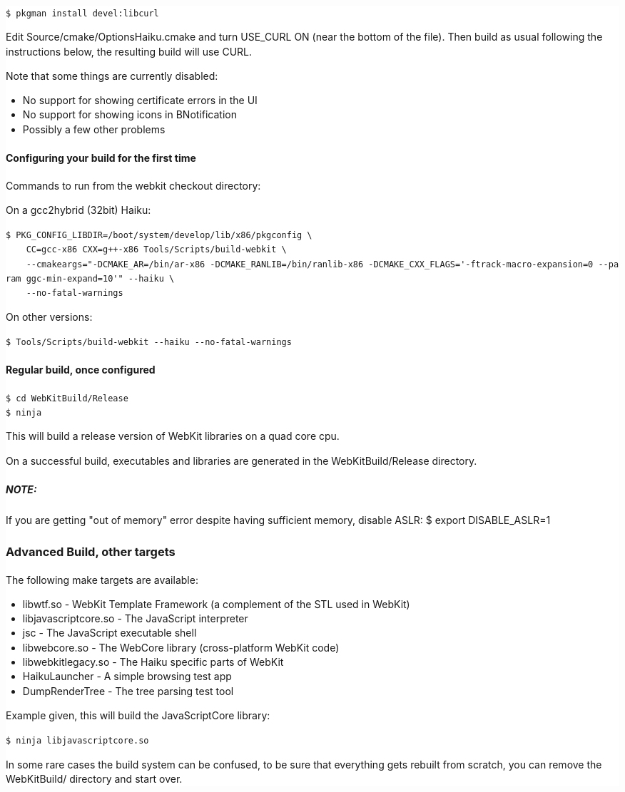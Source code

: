     $ pkgman install devel:libcurl

Edit Source/cmake/OptionsHaiku.cmake and turn USE\_CURL ON (near the bottom of the file). Then
build as usual following the instructions below, the resulting build will use CURL.

Note that some things are currently disabled:

- No support for showing certificate errors in the UI
- No support for showing icons in BNotification
- Possibly a few other problems

#### Configuring your build for the first time ####
Commands to run from the webkit checkout directory:

On a gcc2hybrid (32bit) Haiku:

    $ PKG_CONFIG_LIBDIR=/boot/system/develop/lib/x86/pkgconfig \
        CC=gcc-x86 CXX=g++-x86 Tools/Scripts/build-webkit \
        --cmakeargs="-DCMAKE_AR=/bin/ar-x86 -DCMAKE_RANLIB=/bin/ranlib-x86 -DCMAKE_CXX_FLAGS='-ftrack-macro-expansion=0 --param ggc-min-expand=10'" --haiku \
        --no-fatal-warnings

On other versions:

    $ Tools/Scripts/build-webkit --haiku --no-fatal-warnings

#### Regular build, once configured ####

    $ cd WebKitBuild/Release
    $ ninja

This will build a release version of WebKit libraries on a quad core cpu.

On a successful build, executables and libraries are generated in the WebKitBuild/Release directory.

##### NOTE:
If you are getting "out of memory" error despite having sufficient memory, disable ASLR:
	$ export DISABLE_ASLR=1

### Advanced Build, other targets ###

The following make targets are available:

- libwtf.so - WebKit Template Framework (a complement of the STL used in WebKit)
- libjavascriptcore.so - The JavaScript interpreter
- jsc - The JavaScript executable shell
- libwebcore.so - The WebCore library (cross-platform WebKit code)
- libwebkitlegacy.so - The Haiku specific parts of WebKit
- HaikuLauncher - A simple browsing test app
- DumpRenderTree - The tree parsing test tool

Example given, this will build the JavaScriptCore library:

    $ ninja libjavascriptcore.so

In some rare cases the build system can be confused, to be sure that everything gets rebuilt from scratch,
you can remove the WebKitBuild/ directory and start over.
